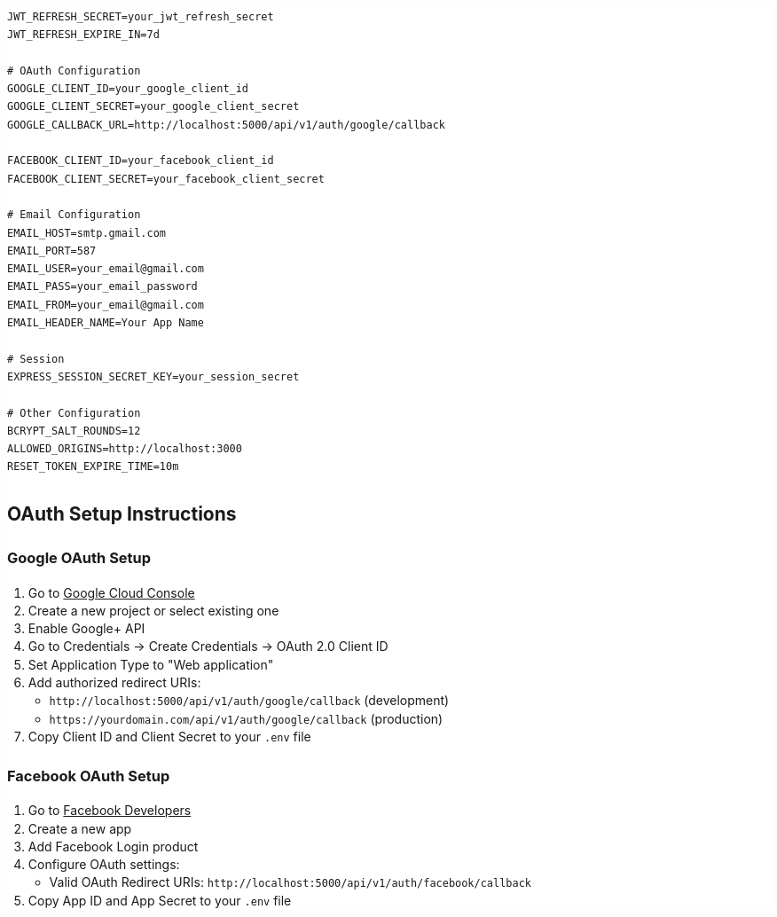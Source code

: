 ```env
JWT_REFRESH_SECRET=your_jwt_refresh_secret
JWT_REFRESH_EXPIRE_IN=7d

# OAuth Configuration
GOOGLE_CLIENT_ID=your_google_client_id
GOOGLE_CLIENT_SECRET=your_google_client_secret
GOOGLE_CALLBACK_URL=http://localhost:5000/api/v1/auth/google/callback

FACEBOOK_CLIENT_ID=your_facebook_client_id
FACEBOOK_CLIENT_SECRET=your_facebook_client_secret

# Email Configuration
EMAIL_HOST=smtp.gmail.com
EMAIL_PORT=587
EMAIL_USER=your_email@gmail.com
EMAIL_PASS=your_email_password
EMAIL_FROM=your_email@gmail.com
EMAIL_HEADER_NAME=Your App Name

# Session
EXPRESS_SESSION_SECRET_KEY=your_session_secret

# Other Configuration
BCRYPT_SALT_ROUNDS=12
ALLOWED_ORIGINS=http://localhost:3000
RESET_TOKEN_EXPIRE_TIME=10m
```

## OAuth Setup Instructions

### Google OAuth Setup

1. Go to [Google Cloud Console](https://console.cloud.google.com/)
2. Create a new project or select existing one
3. Enable Google+ API
4. Go to Credentials → Create Credentials → OAuth 2.0 Client ID
5. Set Application Type to "Web application"
6. Add authorized redirect URIs:
     - `http://localhost:5000/api/v1/auth/google/callback` (development)
     - `https://yourdomain.com/api/v1/auth/google/callback` (production)
7. Copy Client ID and Client Secret to your `.env` file

### Facebook OAuth Setup

1. Go to [Facebook Developers](https://developers.facebook.com/)
2. Create a new app
3. Add Facebook Login product
4. Configure OAuth settings:
     - Valid OAuth Redirect URIs: `http://localhost:5000/api/v1/auth/facebook/callback`
5. Copy App ID and App Secret to your `.env` file

